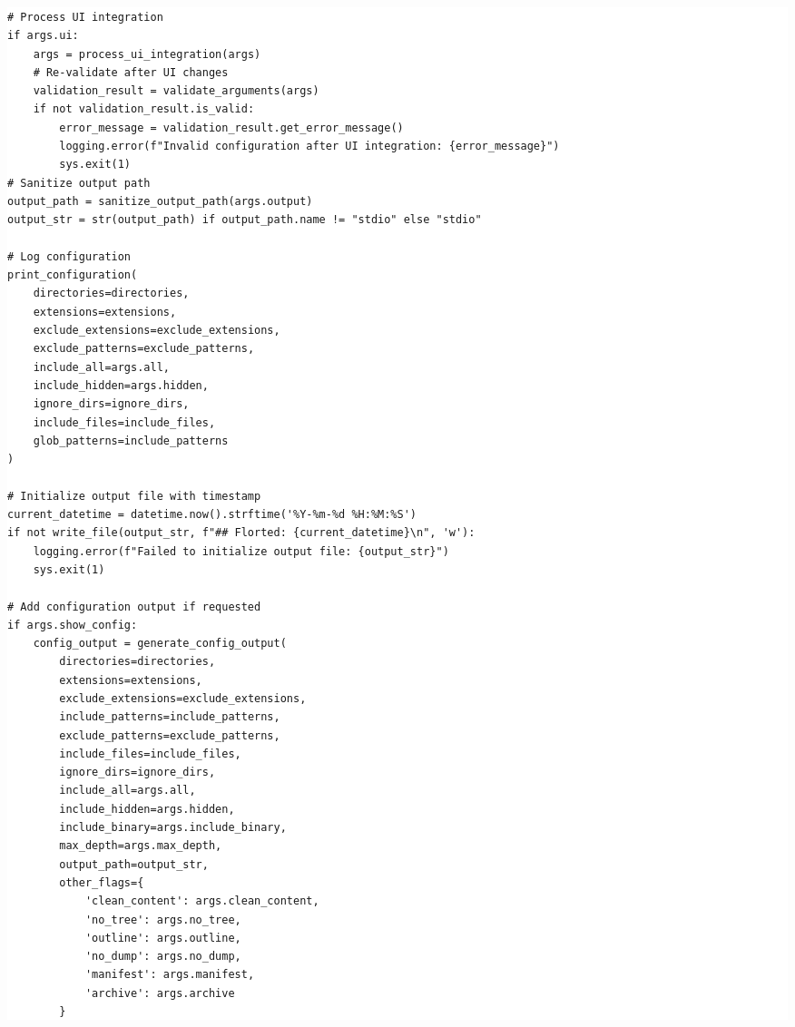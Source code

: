    # Process UI integration
    if args.ui:
        args = process_ui_integration(args)
        # Re-validate after UI changes
        validation_result = validate_arguments(args)
        if not validation_result.is_valid:
            error_message = validation_result.get_error_message()
            logging.error(f"Invalid configuration after UI integration: {error_message}")
            sys.exit(1)
    # Sanitize output path
    output_path = sanitize_output_path(args.output)
    output_str = str(output_path) if output_path.name != "stdio" else "stdio"

    # Log configuration
    print_configuration(
        directories=directories,
        extensions=extensions,
        exclude_extensions=exclude_extensions,
        exclude_patterns=exclude_patterns,
        include_all=args.all,
        include_hidden=args.hidden,
        ignore_dirs=ignore_dirs,
        include_files=include_files,
        glob_patterns=include_patterns
    )

    # Initialize output file with timestamp
    current_datetime = datetime.now().strftime('%Y-%m-%d %H:%M:%S')
    if not write_file(output_str, f"## Florted: {current_datetime}\n", 'w'):
        logging.error(f"Failed to initialize output file: {output_str}")
        sys.exit(1)

    # Add configuration output if requested
    if args.show_config:
        config_output = generate_config_output(
            directories=directories,
            extensions=extensions,
            exclude_extensions=exclude_extensions,
            include_patterns=include_patterns,
            exclude_patterns=exclude_patterns,
            include_files=include_files,
            ignore_dirs=ignore_dirs,
            include_all=args.all,
            include_hidden=args.hidden,
            include_binary=args.include_binary,
            max_depth=args.max_depth,
            output_path=output_str,
            other_flags={
                'clean_content': args.clean_content,
                'no_tree': args.no_tree,
                'outline': args.outline,
                'no_dump': args.no_dump,
                'manifest': args.manifest,
                'archive': args.archive
            }